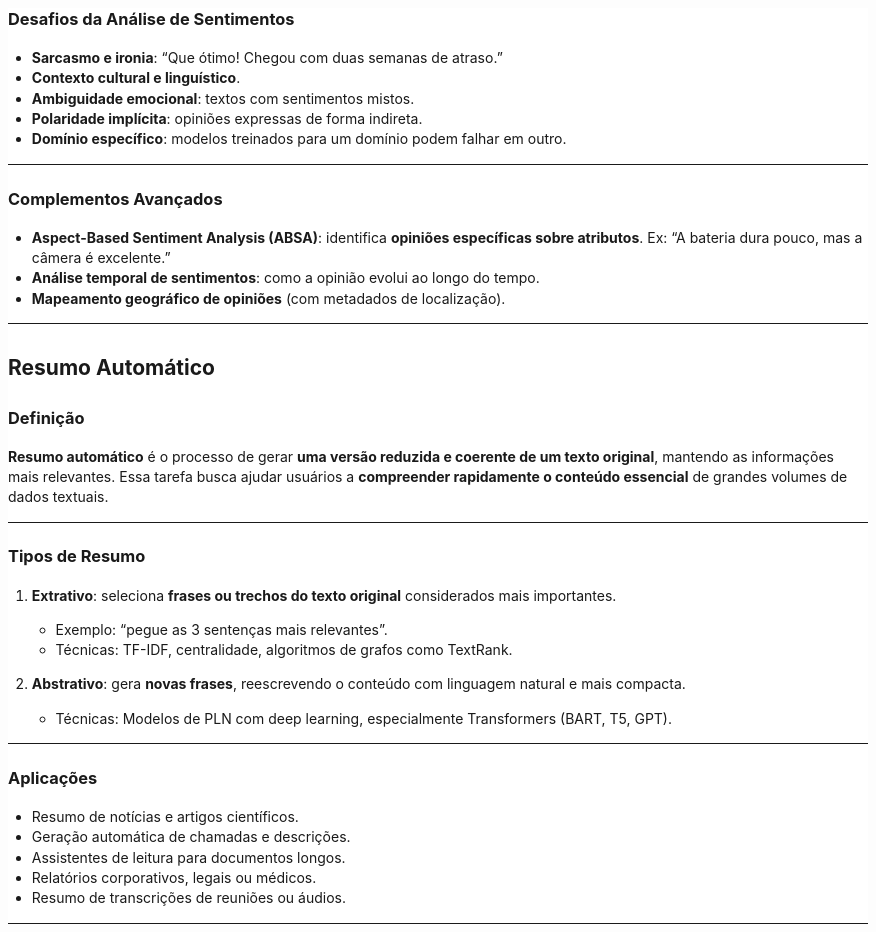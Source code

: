 ### Desafios da Análise de Sentimentos

* **Sarcasmo e ironia**: “Que ótimo! Chegou com duas semanas de atraso.”
* **Contexto cultural e linguístico**.
* **Ambiguidade emocional**: textos com sentimentos mistos.
* **Polaridade implícita**: opiniões expressas de forma indireta.
* **Domínio específico**: modelos treinados para um domínio podem falhar em outro.

---

### Complementos Avançados

* **Aspect-Based Sentiment Analysis (ABSA)**: identifica **opiniões específicas sobre atributos**.
  Ex: “A bateria dura pouco, mas a câmera é excelente.”
* **Análise temporal de sentimentos**: como a opinião evolui ao longo do tempo.
* **Mapeamento geográfico de opiniões** (com metadados de localização).

---


## Resumo Automático

### Definição

**Resumo automático** é o processo de gerar **uma versão reduzida e coerente de um texto original**, mantendo as informações mais relevantes. Essa tarefa busca ajudar usuários a **compreender rapidamente o conteúdo essencial** de grandes volumes de dados textuais.

---

### Tipos de Resumo

1. **Extrativo**: seleciona **frases ou trechos do texto original** considerados mais importantes.

   * Exemplo: “pegue as 3 sentenças mais relevantes”.
   * Técnicas: TF-IDF, centralidade, algoritmos de grafos como TextRank.

2. **Abstrativo**: gera **novas frases**, reescrevendo o conteúdo com linguagem natural e mais compacta.

   * Técnicas: Modelos de PLN com deep learning, especialmente Transformers (BART, T5, GPT).

---

### Aplicações

* Resumo de notícias e artigos científicos.
* Geração automática de chamadas e descrições.
* Assistentes de leitura para documentos longos.
* Relatórios corporativos, legais ou médicos.
* Resumo de transcrições de reuniões ou áudios.

---
